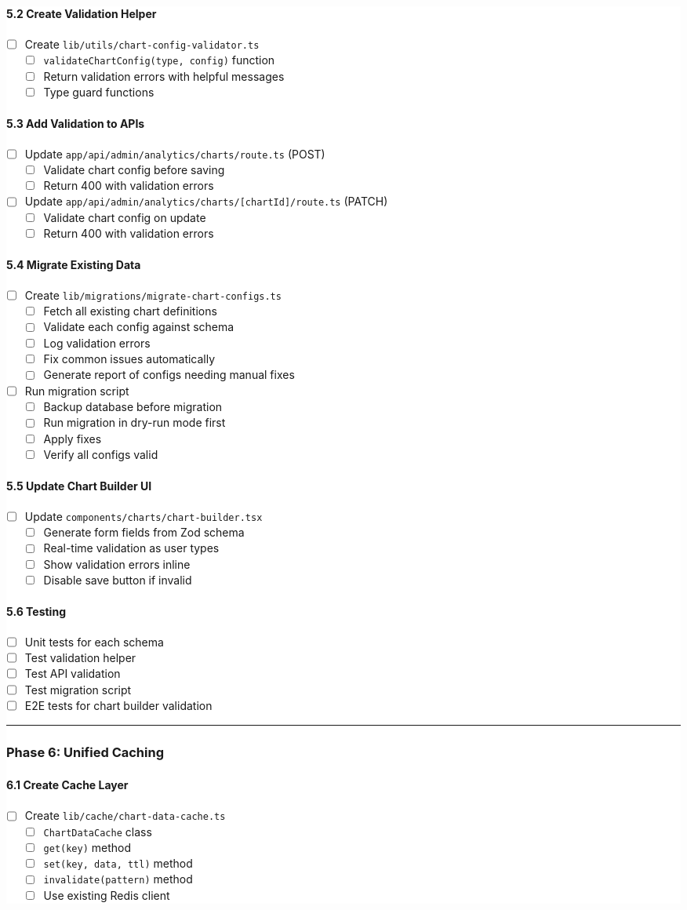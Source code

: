 #### 5.2 Create Validation Helper
- [ ] Create `lib/utils/chart-config-validator.ts`
  - [ ] `validateChartConfig(type, config)` function
  - [ ] Return validation errors with helpful messages
  - [ ] Type guard functions

#### 5.3 Add Validation to APIs
- [ ] Update `app/api/admin/analytics/charts/route.ts` (POST)
  - [ ] Validate chart config before saving
  - [ ] Return 400 with validation errors

- [ ] Update `app/api/admin/analytics/charts/[chartId]/route.ts` (PATCH)
  - [ ] Validate chart config on update
  - [ ] Return 400 with validation errors

#### 5.4 Migrate Existing Data
- [ ] Create `lib/migrations/migrate-chart-configs.ts`
  - [ ] Fetch all existing chart definitions
  - [ ] Validate each config against schema
  - [ ] Log validation errors
  - [ ] Fix common issues automatically
  - [ ] Generate report of configs needing manual fixes

- [ ] Run migration script
  - [ ] Backup database before migration
  - [ ] Run migration in dry-run mode first
  - [ ] Apply fixes
  - [ ] Verify all configs valid

#### 5.5 Update Chart Builder UI
- [ ] Update `components/charts/chart-builder.tsx`
  - [ ] Generate form fields from Zod schema
  - [ ] Real-time validation as user types
  - [ ] Show validation errors inline
  - [ ] Disable save button if invalid

#### 5.6 Testing
- [ ] Unit tests for each schema
- [ ] Test validation helper
- [ ] Test API validation
- [ ] Test migration script
- [ ] E2E tests for chart builder validation

---

### Phase 6: Unified Caching

#### 6.1 Create Cache Layer
- [ ] Create `lib/cache/chart-data-cache.ts`
  - [ ] `ChartDataCache` class
  - [ ] `get(key)` method
  - [ ] `set(key, data, ttl)` method
  - [ ] `invalidate(pattern)` method
  - [ ] Use existing Redis client
